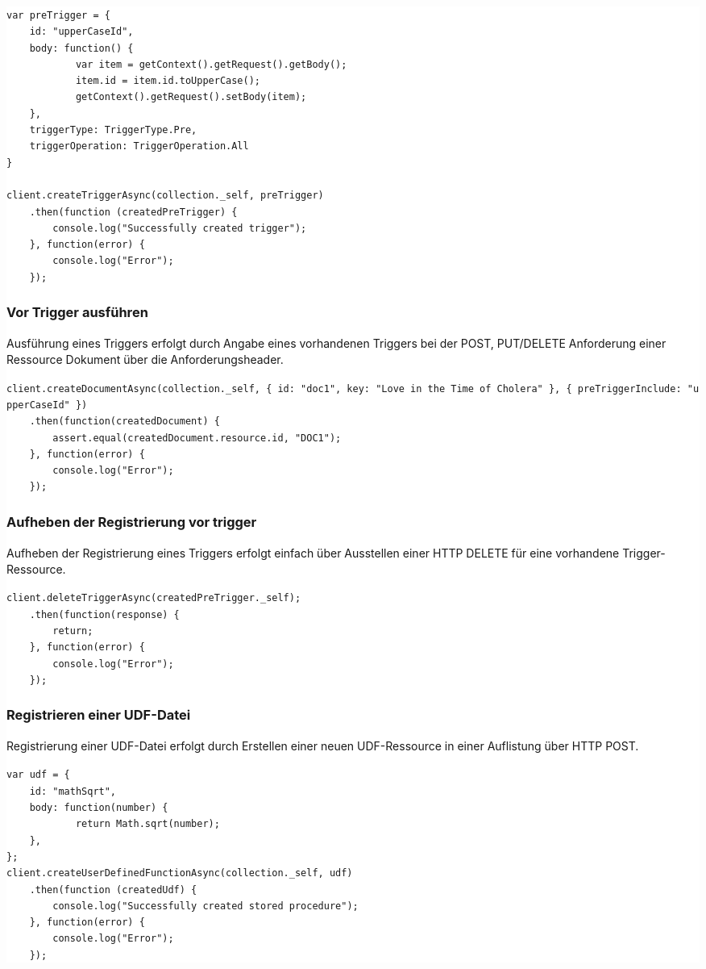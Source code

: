     var preTrigger = {
        id: "upperCaseId",
        body: function() {
                var item = getContext().getRequest().getBody();
                item.id = item.id.toUpperCase();
                getContext().getRequest().setBody(item);
        },
        triggerType: TriggerType.Pre,
        triggerOperation: TriggerOperation.All
    }
    
    client.createTriggerAsync(collection._self, preTrigger)
        .then(function (createdPreTrigger) {
            console.log("Successfully created trigger");
        }, function(error) {
            console.log("Error");
        });

### <a name="executing-a-pre-trigger"></a>Vor Trigger ausführen
Ausführung eines Triggers erfolgt durch Angabe eines vorhandenen Triggers bei der POST, PUT/DELETE Anforderung einer Ressource Dokument über die Anforderungsheader.  
 
    client.createDocumentAsync(collection._self, { id: "doc1", key: "Love in the Time of Cholera" }, { preTriggerInclude: "upperCaseId" })
        .then(function(createdDocument) {
            assert.equal(createdDocument.resource.id, "DOC1");
        }, function(error) {
            console.log("Error");
        });

### <a name="unregistering-a-pre-trigger"></a>Aufheben der Registrierung vor trigger
Aufheben der Registrierung eines Triggers erfolgt einfach über Ausstellen einer HTTP DELETE für eine vorhandene Trigger-Ressource.  

    client.deleteTriggerAsync(createdPreTrigger._self);
        .then(function(response) {
            return;
        }, function(error) {
            console.log("Error");
        });

### <a name="registering-a-udf"></a>Registrieren einer UDF-Datei
Registrierung einer UDF-Datei erfolgt durch Erstellen einer neuen UDF-Ressource in einer Auflistung über HTTP POST.  

    var udf = { 
        id: "mathSqrt",
        body: function(number) {
                return Math.sqrt(number);
        },
    };
    client.createUserDefinedFunctionAsync(collection._self, udf)
        .then(function (createdUdf) {
            console.log("Successfully created stored procedure");
        }, function(error) {
            console.log("Error");
        });
